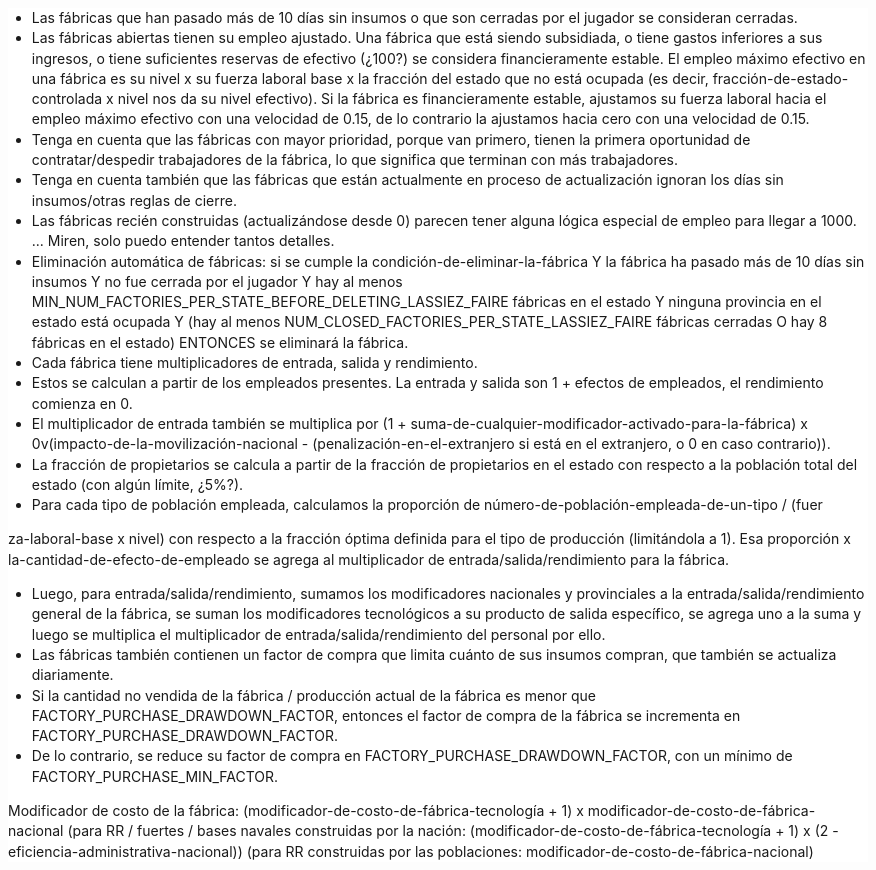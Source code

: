 - Las fábricas que han pasado más de 10 días sin insumos o que son cerradas por el jugador se consideran cerradas.
- Las fábricas abiertas tienen su empleo ajustado. Una fábrica que está siendo subsidiada, o tiene gastos inferiores a sus ingresos, o tiene suficientes reservas de efectivo (¿100?) se considera financieramente estable. El empleo máximo efectivo en una fábrica es su nivel x su fuerza laboral base x la fracción del estado que no está ocupada (es decir, fracción-de-estado-controlada x nivel nos da su nivel efectivo). Si la fábrica es financieramente estable, ajustamos su fuerza laboral hacia el empleo máximo efectivo con una velocidad de 0.15, de lo contrario la ajustamos hacia cero con una velocidad de 0.15.
- Tenga en cuenta que las fábricas con mayor prioridad, porque van primero, tienen la primera oportunidad de contratar/despedir trabajadores de la fábrica, lo que significa que terminan con más trabajadores.
- Tenga en cuenta también que las fábricas que están actualmente en proceso de actualización ignoran los días sin insumos/otras reglas de cierre.
- Las fábricas recién construidas (actualizándose desde 0) parecen tener alguna lógica especial de empleo para llegar a 1000. ... Miren, solo puedo entender tantos detalles.
- Eliminación automática de fábricas: si se cumple la condición-de-eliminar-la-fábrica Y la fábrica ha pasado más de 10 días sin insumos Y no fue cerrada por el jugador Y hay al menos MIN_NUM_FACTORIES_PER_STATE_BEFORE_DELETING_LASSIEZ_FAIRE fábricas en el estado Y ninguna provincia en el estado está ocupada Y (hay al menos NUM_CLOSED_FACTORIES_PER_STATE_LASSIEZ_FAIRE fábricas cerradas O hay 8 fábricas en el estado) ENTONCES se eliminará la fábrica.
- Cada fábrica tiene multiplicadores de entrada, salida y rendimiento.
- Estos se calculan a partir de los empleados presentes. La entrada y salida son 1 + efectos de empleados, el rendimiento comienza en 0.
- El multiplicador de entrada también se multiplica por (1 + suma-de-cualquier-modificador-activado-para-la-fábrica) x 0v(impacto-de-la-movilización-nacional - (penalización-en-el-extranjero si está en el extranjero, o 0 en caso contrario)).
- La fracción de propietarios se calcula a partir de la fracción de propietarios en el estado con respecto a la población total del estado (con algún límite, ¿5%?).
- Para cada tipo de población empleada, calculamos la proporción de número-de-población-empleada-de-un-tipo / (fuer

za-laboral-base x nivel) con respecto a la fracción óptima definida para el tipo de producción (limitándola a 1). Esa proporción x la-cantidad-de-efecto-de-empleado se agrega al multiplicador de entrada/salida/rendimiento para la fábrica.
- Luego, para entrada/salida/rendimiento, sumamos los modificadores nacionales y provinciales a la entrada/salida/rendimiento general de la fábrica, se suman los modificadores tecnológicos a su producto de salida específico, se agrega uno a la suma y luego se multiplica el multiplicador de entrada/salida/rendimiento del personal por ello.
- Las fábricas también contienen un factor de compra que limita cuánto de sus insumos compran, que también se actualiza diariamente.
- Si la cantidad no vendida de la fábrica / producción actual de la fábrica es menor que FACTORY_PURCHASE_DRAWDOWN_FACTOR, entonces el factor de compra de la fábrica se incrementa en FACTORY_PURCHASE_DRAWDOWN_FACTOR.
- De lo contrario, se reduce su factor de compra en FACTORY_PURCHASE_DRAWDOWN_FACTOR, con un mínimo de FACTORY_PURCHASE_MIN_FACTOR.

Modificador de costo de la fábrica: (modificador-de-costo-de-fábrica-tecnología + 1) x modificador-de-costo-de-fábrica-nacional
(para RR / fuertes / bases navales construidas por la nación: (modificador-de-costo-de-fábrica-tecnología + 1) x (2 - eficiencia-administrativa-nacional))
(para RR construidas por las poblaciones: modificador-de-costo-de-fábrica-nacional)
